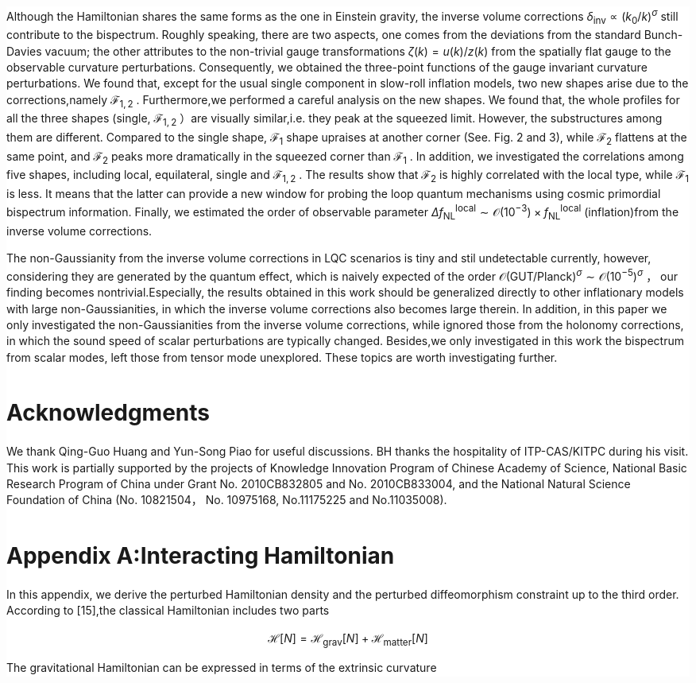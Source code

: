 Although the Hamiltonian shares the same forms as the one in Einstein gravity, the inverse volume corrections $\delta _ { \mathrm { i n v } } \propto ( k _ { 0 } / k ) ^ { \sigma }$ still contribute to the bispectrum. Roughly speaking, there are two aspects, one comes from the deviations from the standard Bunch-Davies vacuum; the other attributes to the non-trivial gauge transformations $\zeta ( k ) = u ( k ) / z ( k )$ from the spatially flat gauge to the observable curvature perturbations. Consequently, we obtained the three-point functions of the gauge invariant curvature perturbations. We found that, except for the usual single component in slow-roll inflation models, two new shapes arise due to the corrections,namely $\mathcal { F } _ { 1 , 2 }$ . Furthermore,we performed a careful analysis on the new shapes. We found that, the whole profiles for all the three shapes (single, $\mathcal { F } _ { 1 , 2 }$ ）are visually similar,i.e. they peak at the squeezed limit. However, the substructures among them are different. Compared to the single shape, $\mathcal { F } _ { 1 }$ shape upraises at another corner (See. Fig. 2 and 3), while $\mathcal { F } _ { 2 }$ flattens at the same point, and $\mathcal { F } _ { 2 }$ peaks more dramatically in the squeezed corner than $\mathcal { F } _ { 1 }$ . In addition, we investigated the correlations among five shapes, including local, equilateral, single and $\mathcal { F } _ { 1 , 2 }$ . The results show that $\mathcal { F } _ { 2 }$ is highly correlated with the local type, while $\mathcal { F } _ { 1 }$ is less. It means that the latter can provide a new window for probing the loop quantum mechanisms using cosmic primordial bispectrum information. Finally, we estimated the order of observable parameter $\Delta f _ { \mathrm { N L } } ^ { \mathrm { l o c a l } } \sim \mathcal { O } ( 1 0 ^ { - 3 } ) \times f _ { \mathrm { N L } } ^ { \mathrm { l o c a l } }$ (inflation)from the inverse volume corrections.

The non-Gaussianity from the inverse volume corrections in LQC scenarios is tiny and stil undetectable currently, however, considering they are generated by the quantum effect, which is naively expected of the order $\mathcal { O } ( \mathrm { G U T / P l a n c k } ) ^ { \sigma } \sim \mathcal { O } ( 1 0 ^ { - 5 } ) ^ { \sigma }$ ， our finding becomes nontrivial.Especially, the results obtained in this work should be generalized directly to other inflationary models with large non-Gaussianities, in which the inverse volume corrections also becomes large therein. In addition, in this paper we only investigated the non-Gaussianities from the inverse volume corrections, while ignored those from the holonomy corrections, in which the sound speed of scalar perturbations are typically changed. Besides,we only investigated in this work the bispectrum from scalar modes, left those from tensor mode unexplored. These topics are worth investigating further.

# Acknowledgments

We thank Qing-Guo Huang and Yun-Song Piao for useful discussions. BH thanks the hospitality of ITP-CAS/KITPC during his visit. This work is partially supported by the projects of Knowledge Innovation Program of Chinese Academy of Science, National Basic Research Program of China under Grant No. 2010CB832805 and No. 2010CB833004, and the National Natural Science Foundation of China (No. 10821504， No. 10975168, No.11175225 and No.11035008).

# Appendix A:Interacting Hamiltonian

In this appendix, we derive the perturbed Hamiltonian density and the perturbed diffeomorphism constraint up to the third order. According to [15],the classical Hamiltonian includes two parts

$$
\mathcal { H } [ N ] = \mathcal { H } _ { \mathrm { g r a v } } [ N ] + \mathcal { H } _ { \mathrm { m a t t e r } } [ N ]
$$

The gravitational Hamiltonian can be expressed in terms of the extrinsic curvature
